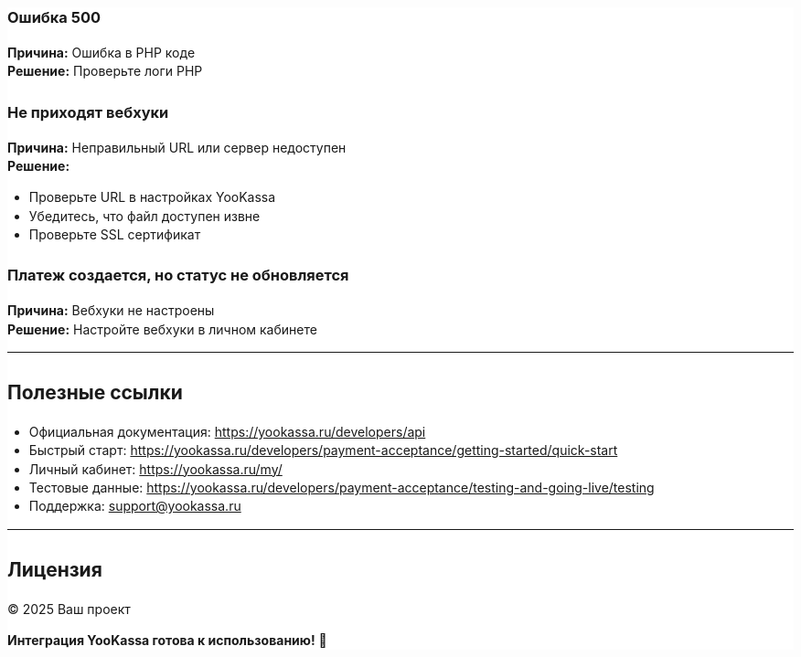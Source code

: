 ### Ошибка 500

**Причина:** Ошибка в PHP коде  
**Решение:** Проверьте логи PHP

### Не приходят вебхуки

**Причина:** Неправильный URL или сервер недоступен  
**Решение:** 
- Проверьте URL в настройках YooKassa
- Убедитесь, что файл доступен извне
- Проверьте SSL сертификат

### Платеж создается, но статус не обновляется

**Причина:** Вебхуки не настроены  
**Решение:** Настройте вебхуки в личном кабинете

---

## Полезные ссылки

- Официальная документация: https://yookassa.ru/developers/api
- Быстрый старт: https://yookassa.ru/developers/payment-acceptance/getting-started/quick-start
- Личный кабинет: https://yookassa.ru/my/
- Тестовые данные: https://yookassa.ru/developers/payment-acceptance/testing-and-going-live/testing
- Поддержка: support@yookassa.ru

---

## Лицензия

© 2025 Ваш проект

**Интеграция YooKassa готова к использованию!** 🎉

